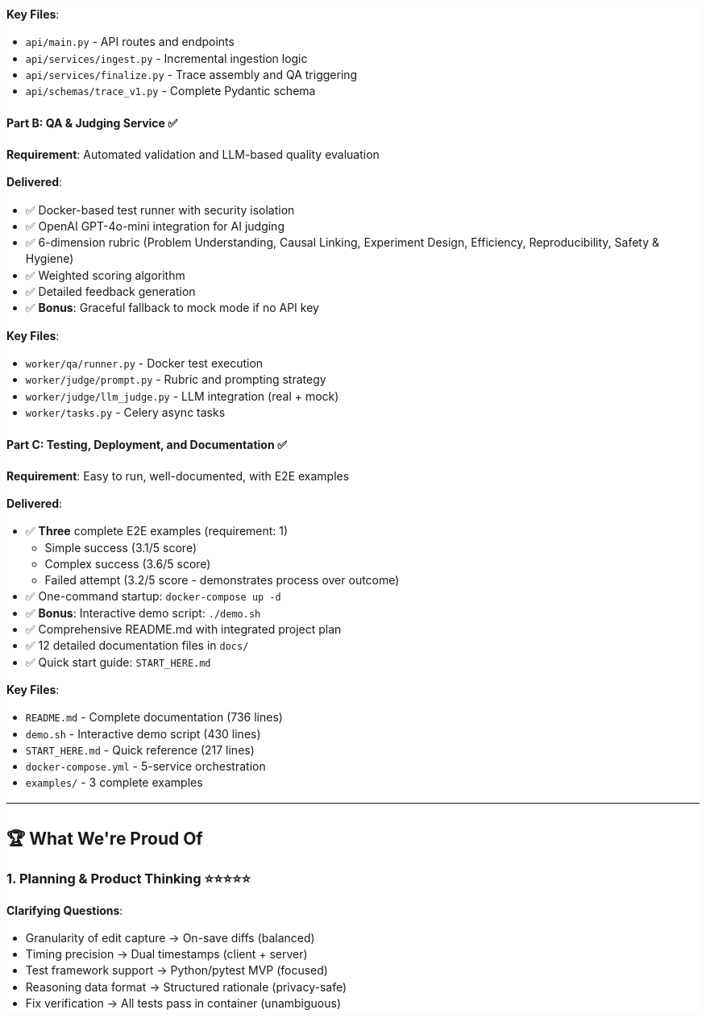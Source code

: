 **Key Files**:
- `api/main.py` - API routes and endpoints
- `api/services/ingest.py` - Incremental ingestion logic
- `api/services/finalize.py` - Trace assembly and QA triggering
- `api/schemas/trace_v1.py` - Complete Pydantic schema

#### Part B: QA & Judging Service ✅

**Requirement**: Automated validation and LLM-based quality evaluation

**Delivered**:
- ✅ Docker-based test runner with security isolation
- ✅ OpenAI GPT-4o-mini integration for AI judging
- ✅ 6-dimension rubric (Problem Understanding, Causal Linking, Experiment Design, Efficiency, Reproducibility, Safety & Hygiene)
- ✅ Weighted scoring algorithm
- ✅ Detailed feedback generation
- ✅ **Bonus**: Graceful fallback to mock mode if no API key

**Key Files**:
- `worker/qa/runner.py` - Docker test execution
- `worker/judge/prompt.py` - Rubric and prompting strategy
- `worker/judge/llm_judge.py` - LLM integration (real + mock)
- `worker/tasks.py` - Celery async tasks

#### Part C: Testing, Deployment, and Documentation ✅

**Requirement**: Easy to run, well-documented, with E2E examples

**Delivered**:
- ✅ **Three** complete E2E examples (requirement: 1)
  - Simple success (3.1/5 score)
  - Complex success (3.6/5 score)
  - Failed attempt (3.2/5 score - demonstrates process over outcome)
- ✅ One-command startup: `docker-compose up -d`
- ✅ **Bonus**: Interactive demo script: `./demo.sh`
- ✅ Comprehensive README.md with integrated project plan
- ✅ 12 detailed documentation files in `docs/`
- ✅ Quick start guide: `START_HERE.md`

**Key Files**:
- `README.md` - Complete documentation (736 lines)
- `demo.sh` - Interactive demo script (430 lines)
- `START_HERE.md` - Quick reference (217 lines)
- `docker-compose.yml` - 5-service orchestration
- `examples/` - 3 complete examples

---

## 🏆 What We're Proud Of

### 1. Planning & Product Thinking ⭐⭐⭐⭐⭐

**Clarifying Questions**:
- Granularity of edit capture → On-save diffs (balanced)
- Timing precision → Dual timestamps (client + server)
- Test framework support → Python/pytest MVP (focused)
- Reasoning data format → Structured rationale (privacy-safe)
- Fix verification → All tests pass in container (unambiguous)
